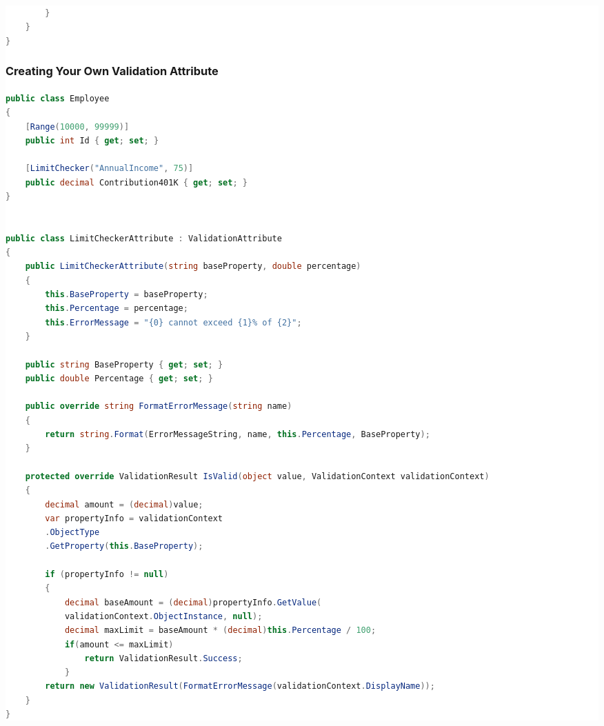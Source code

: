 ```cs
		}
	}
}
```

### Creating Your Own Validation Attribute
```cs
public class Employee
{
	[Range(10000, 99999)]
	public int Id { get; set; }

	[LimitChecker("AnnualIncome", 75)]
	public decimal Contribution401K { get; set; }
}


public class LimitCheckerAttribute : ValidationAttribute
{
	public LimitCheckerAttribute(string baseProperty, double percentage)
	{
		this.BaseProperty = baseProperty;
		this.Percentage = percentage;
		this.ErrorMessage = "{0} cannot exceed {1}% of {2}";
	}
	
	public string BaseProperty { get; set; }
	public double Percentage { get; set; }
	
	public override string FormatErrorMessage(string name)
	{
		return string.Format(ErrorMessageString, name, this.Percentage, BaseProperty);
	}
	
	protected override ValidationResult IsValid(object value, ValidationContext validationContext)
	{
		decimal amount = (decimal)value;
		var propertyInfo = validationContext
		.ObjectType
		.GetProperty(this.BaseProperty);
		
		if (propertyInfo != null)
		{
			decimal baseAmount = (decimal)propertyInfo.GetValue(
			validationContext.ObjectInstance, null);
			decimal maxLimit = baseAmount * (decimal)this.Percentage / 100;
			if(amount <= maxLimit)
				return ValidationResult.Success;
			}
		return new ValidationResult(FormatErrorMessage(validationContext.DisplayName));
	}
}
```
